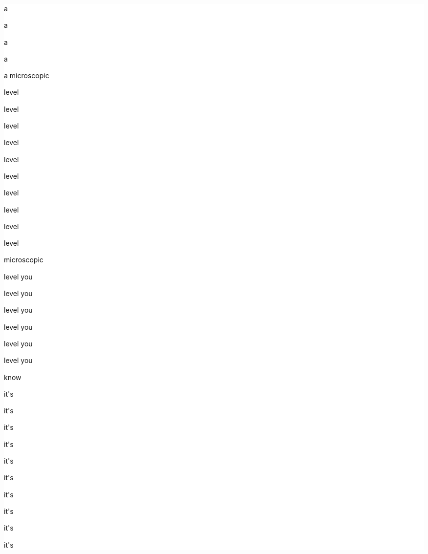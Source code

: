 a

a

a

a

 a microscopic

level

level

level

level

level

level

level

level

level

level

 microscopic

level you

level you

level you

level you

level you

level you

 know

it's

it's

it's

it's

it's

it's

it's

it's

it's

it's
